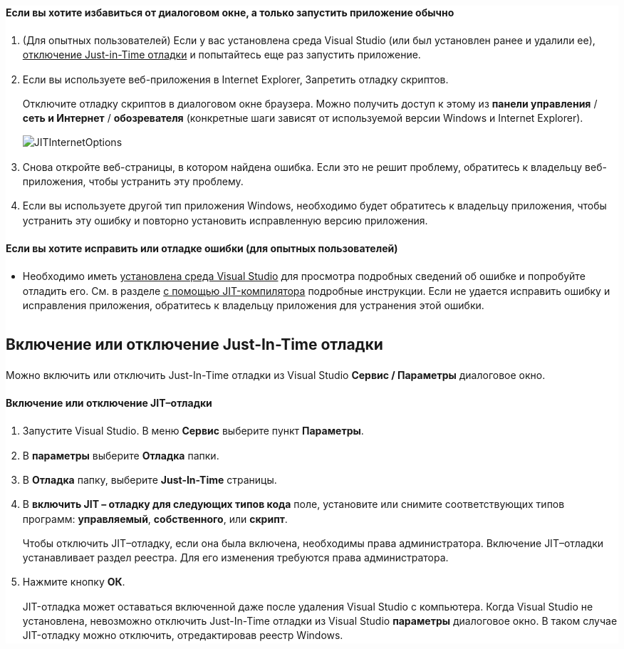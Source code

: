 #### <a name="if-you-want-to-get-rid-of-the-dialog-box-and-just-run-the-app-normally"></a>Если вы хотите избавиться от диалоговом окне, а только запустить приложение обычно

1. (Для опытных пользователей) Если у вас установлена среда Visual Studio (или был установлен ранее и удалили ее), [отключение Just-in-Time отладки](#BKMK_Enabling) и попытайтесь еще раз запустить приложение.

2. Если вы используете веб-приложения в Internet Explorer, Запретить отладку скриптов.

    Отключите отладку скриптов в диалоговом окне браузера. Можно получить доступ к этому из **панели управления** / **сеть и Интернет** / **обозревателя** (конкретные шаги зависят от используемой версии Windows и Internet Explorer).

    ![JITInternetOptions](../debugger/media/jitinternetoptions.png "JITInternetOptions")

3. Снова откройте веб-страницы, в котором найдена ошибка. Если это не решит проблему, обратитесь к владельцу веб-приложения, чтобы устранить эту проблему.

4. Если вы используете другой тип приложения Windows, необходимо будет обратитесь к владельцу приложения, чтобы устранить эту ошибку и повторно установить исправленную версию приложения.

#### <a name="if-you-want-to-fix-or-debug-the-error-advanced-users"></a>Если вы хотите исправить или отладке ошибки (для опытных пользователей)

- Необходимо иметь [установлена среда Visual Studio](https://www.microsoft.com/download/details.aspx?id=48146) для просмотра подробных сведений об ошибке и попробуйте отладить его. См. в разделе [с помощью JIT-компилятора](#BKMK_Using_JIT) подробные инструкции. Если не удается исправить ошибку и исправления приложения, обратитесь к владельцу приложения для устранения этой ошибки.
  
##  <a name="BKMK_Enabling"></a> Включение или отключение Just-In-Time отладки  
 Можно включить или отключить Just-In-Time отладки из Visual Studio **Сервис / Параметры** диалоговое окно.  
  
#### <a name="to-enable-or-disable-just-in-time-debugging"></a>Включение или отключение JIT–отладки  
  
1. Запустите Visual Studio. В меню **Сервис** выберите пункт **Параметры**.  
  
2. В **параметры** выберите **Отладка** папки.  
  
3. В **Отладка** папку, выберите **Just-In-Time** страницы.  
  
4. В **включить JIT – отладку для следующих типов кода** поле, установите или снимите соответствующих типов программ: **управляемый**, **собственного**, или **скрипт**.  
  
    Чтобы отключить JIT–отладку, если она была включена, необходимы права администратора. Включение JIT–отладки устанавливает раздел реестра. Для его изменения требуются права администратора.  
  
5. Нажмите кнопку **ОК**.  
  
   JIT-отладка может оставаться включенной даже после удаления Visual Studio с компьютера. Когда Visual Studio не установлена, невозможно отключить Just-In-Time отладки из Visual Studio **параметры** диалоговое окно. В таком случае JIT-отладку можно отключить, отредактировав реестр Windows.  
  